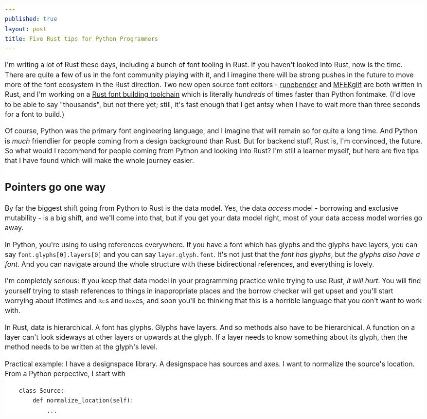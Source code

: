 ```yaml
---
published: true
layout: post
title: Five Rust tips for Python Programmers
---
```


I'm writing a lot of Rust these days, including a bunch of font tooling in Rust. If you haven't looked into Rust, now is the time. There are quite a few of us in the font community playing with it, and I imagine there will be strong pushes in the future to move more of the font ecosystem in the Rust direction. Two new open source font editors - [runebender](https://github.com/linebender/runebender) and [MFEKglif](https://github.com/MFEK/glif) are both written in Rust, and I'm working on a [Rust font building toolchain](https://github.com/simoncozens/fonttools-rs/tree/main/crates/fonticulus) which is literally _hundreds_ of times faster than Python fontmake. (I'd love to be able to say "thousands", but not there yet; still, it's fast enough that I get antsy when I have to wait more than three seconds for a font to build.)

Of course, Python was the primary font engineering language, and I imagine that will remain so for quite a long time. And Python is _much_ friendlier for people coming from a design background than Rust. But for backend stuff, Rust is, I'm convinced, the future. So what would I recommend for people coming from Python and looking into Rust? I'm still a learner myself, but here are five tips that I have found which will make the whole journey easier.

## Pointers go one way

By far the biggest shift going from Python to Rust is the data model. Yes, the data _access_ model - borrowing and exclusive mutability - is a big shift, and we'll come into that, but if you get your data model right, most of your data access model worries go away.

In Python, you're using to using references everywhere. If you have a font which has glyphs and the glyphs have layers, you can say `font.glyphs[0].layers[0]` and you can say `layer.glyph.font`. It's not just that the _font has glyphs_, but _the glyphs also have a font_. And you can navigate around the whole structure with these bidirectional references, and everything is lovely.

I'm completely serious: If you keep that data model in your programming practice while trying to use Rust, _it will hurt_. You will find yourself trying to stash references to things in inappropriate places and the borrow checker will get upset and you'll start worrying about lifetimes and `Rc`s and `Box`es, and soon you'll be thinking that this is a horrible language that you don't want to work with.

In Rust, data is hierarchical. A font has glyphs. Glyphs have layers. And so methods also have to be hierarchical. A function on a layer can't look sideways at other layers or upwards at the glyph. If a layer needs to know something about its glyph, then the method needs to be written at the glyph's level.

Practical example: I have a designspace library. A designspace has sources and axes. I want to normalize the source's location. From a Python perpective, I start with

```
    class Source:
        def normalize_location(self):
            ...
```
